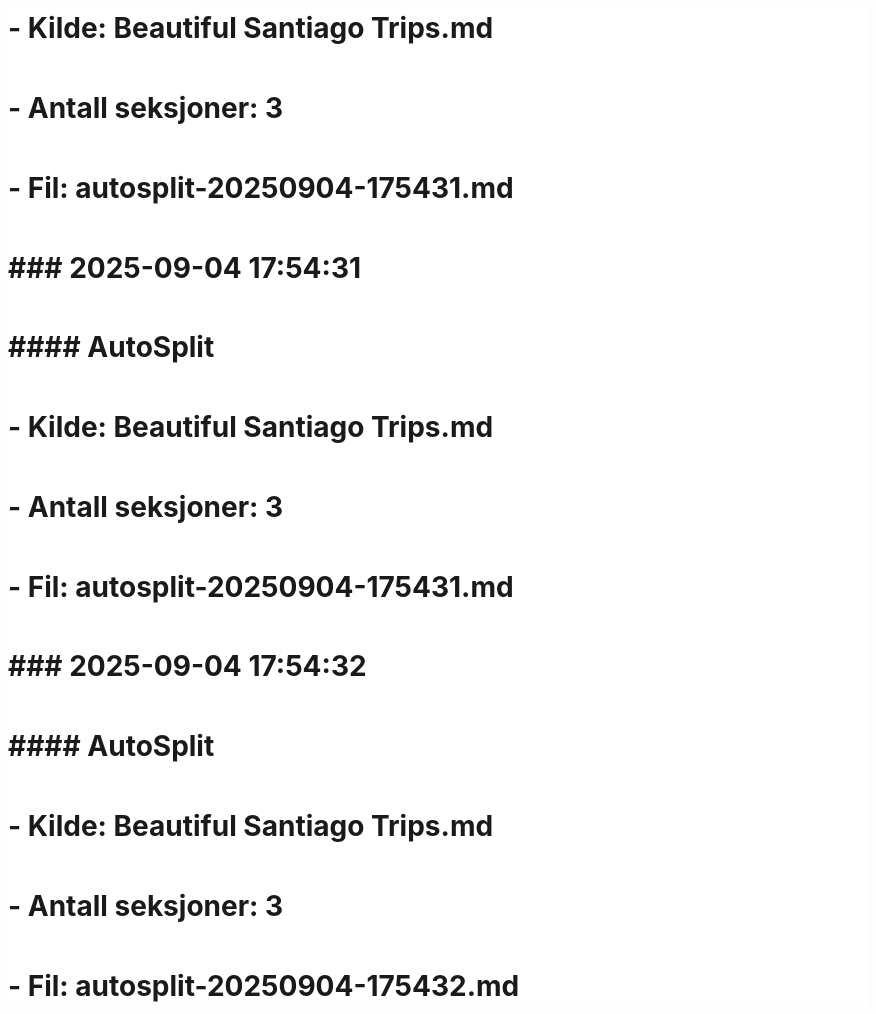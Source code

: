 # \- Kilde: Beautiful Santiago Trips.md

# \- Antall seksjoner: 3

# \- Fil: autosplit-20250904-175431.md

#

#

#

#

# \### 2025-09-04 17:54:31

# \#### AutoSplit

# \- Kilde: Beautiful Santiago Trips.md

# \- Antall seksjoner: 3

# \- Fil: autosplit-20250904-175431.md

#

#

#

#

# \### 2025-09-04 17:54:32

# \#### AutoSplit

# \- Kilde: Beautiful Santiago Trips.md

# \- Antall seksjoner: 3

# \- Fil: autosplit-20250904-175432.md
